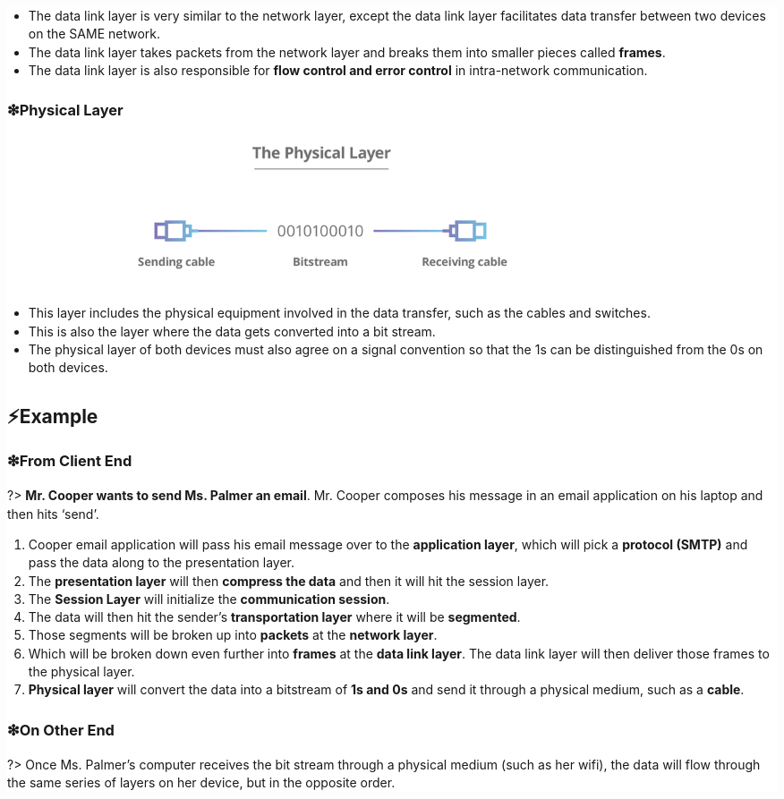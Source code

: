 * The data link layer is very similar to the network layer, except the data link layer facilitates data transfer between two devices on the SAME network.
* The data link layer takes packets from the network layer and breaks them into smaller pieces called **frames**.
* The data link layer is also responsible for **flow control and error control** in intra-network communication.

### ❇Physical Layer

<img alt="OSI Model" width="700px" src="/assets/images/osi-phy.svg" />

* This layer includes the physical equipment involved in the data transfer, such as the cables and switches.
* This is also the layer where the data gets converted into a bit stream.
* The physical layer of both devices must also agree on a signal convention so that the 1s can be distinguished from the 0s on both devices.

## ⚡Example

### ❇From Client End

?> **Mr. Cooper wants to send Ms. Palmer an email**. Mr. Cooper composes his message in an email application on his laptop and then hits ‘send’.

1. Cooper email application will pass his email message over to the **application layer**, which will pick a **protocol (SMTP)** and pass the data along to the presentation layer.
2. The **presentation layer** will then **compress the data** and then it will hit the session layer.
3. The **Session Layer** will initialize the **communication session**.
4. The data will then hit the sender’s **transportation layer** where it will be **segmented**.
5. Those segments will be broken up into **packets** at the **network layer**.
6. Which will be broken down even further into **frames** at the **data link layer**. The data link layer will then deliver those frames to the physical layer.
7. **Physical layer** will convert the data into a bitstream of **1s and 0s** and send it through a physical medium, such as a **cable**.

### ❇On Other End

?> Once Ms. Palmer’s computer receives the bit stream through a physical medium (such as her wifi), the data will flow through the same series of layers on her device, but in the opposite order.
